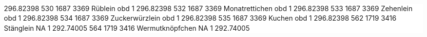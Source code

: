    <td style="text-align:right;"> 296.82398 </td>
  </tr>
  <tr>
   <td style="text-align:left;"> 530 </td>
   <td style="text-align:right;"> 1687 </td>
   <td style="text-align:right;"> 3369 </td>
   <td style="text-align:left;"> Rüblein </td>
   <td style="text-align:left;"> obd </td>
   <td style="text-align:right;"> 1 </td>
   <td style="text-align:right;"> 296.82398 </td>
  </tr>
  <tr>
   <td style="text-align:left;"> 532 </td>
   <td style="text-align:right;"> 1687 </td>
   <td style="text-align:right;"> 3369 </td>
   <td style="text-align:left;"> Monatrettichen </td>
   <td style="text-align:left;"> obd </td>
   <td style="text-align:right;"> 1 </td>
   <td style="text-align:right;"> 296.82398 </td>
  </tr>
  <tr>
   <td style="text-align:left;"> 533 </td>
   <td style="text-align:right;"> 1687 </td>
   <td style="text-align:right;"> 3369 </td>
   <td style="text-align:left;"> Zehenlein </td>
   <td style="text-align:left;"> obd </td>
   <td style="text-align:right;"> 1 </td>
   <td style="text-align:right;"> 296.82398 </td>
  </tr>
  <tr>
   <td style="text-align:left;"> 534 </td>
   <td style="text-align:right;"> 1687 </td>
   <td style="text-align:right;"> 3369 </td>
   <td style="text-align:left;"> Zuckerwürzlein </td>
   <td style="text-align:left;"> obd </td>
   <td style="text-align:right;"> 1 </td>
   <td style="text-align:right;"> 296.82398 </td>
  </tr>
  <tr>
   <td style="text-align:left;"> 535 </td>
   <td style="text-align:right;"> 1687 </td>
   <td style="text-align:right;"> 3369 </td>
   <td style="text-align:left;"> Kuchen </td>
   <td style="text-align:left;"> obd </td>
   <td style="text-align:right;"> 1 </td>
   <td style="text-align:right;"> 296.82398 </td>
  </tr>
  <tr>
   <td style="text-align:left;"> 562 </td>
   <td style="text-align:right;"> 1719 </td>
   <td style="text-align:right;"> 3416 </td>
   <td style="text-align:left;"> Stänglein </td>
   <td style="text-align:left;"> NA </td>
   <td style="text-align:right;"> 1 </td>
   <td style="text-align:right;"> 292.74005 </td>
  </tr>
  <tr>
   <td style="text-align:left;"> 564 </td>
   <td style="text-align:right;"> 1719 </td>
   <td style="text-align:right;"> 3416 </td>
   <td style="text-align:left;"> Wermutknöpfchen </td>
   <td style="text-align:left;"> NA </td>
   <td style="text-align:right;"> 1 </td>
   <td style="text-align:right;"> 292.74005 </td>
